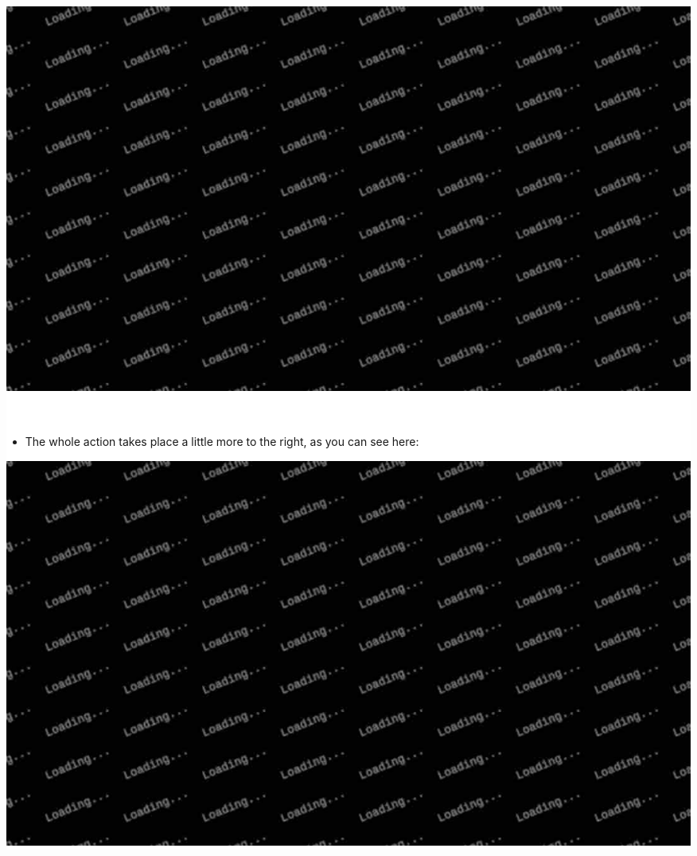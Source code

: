  <img width="100%" height="100%" class="lazyload" src="./../images/loading.jpg"
  data-src="./../images/VA11/bd-08010-1090px.jpg"
  data-srcset="./../images/VA11/bd-08010-512px.jpg 512w,
  ./../images/VA11/bd-08010-768px.jpg 768w,
  ./../images/VA11/bd-08010-1090px.jpg 1090w"
  sizes="(min-width: 1218px) 1090px,
  (min-width: 768px) 87vw,
  89vw" />
</div>

<br>

- The whole action takes place a little more to the right, as you can see here:

<div id="container1" class="twentytwenty-container">
 <img width="100%" height="100%" class="lazyload" src="./../images/loading.jpg"